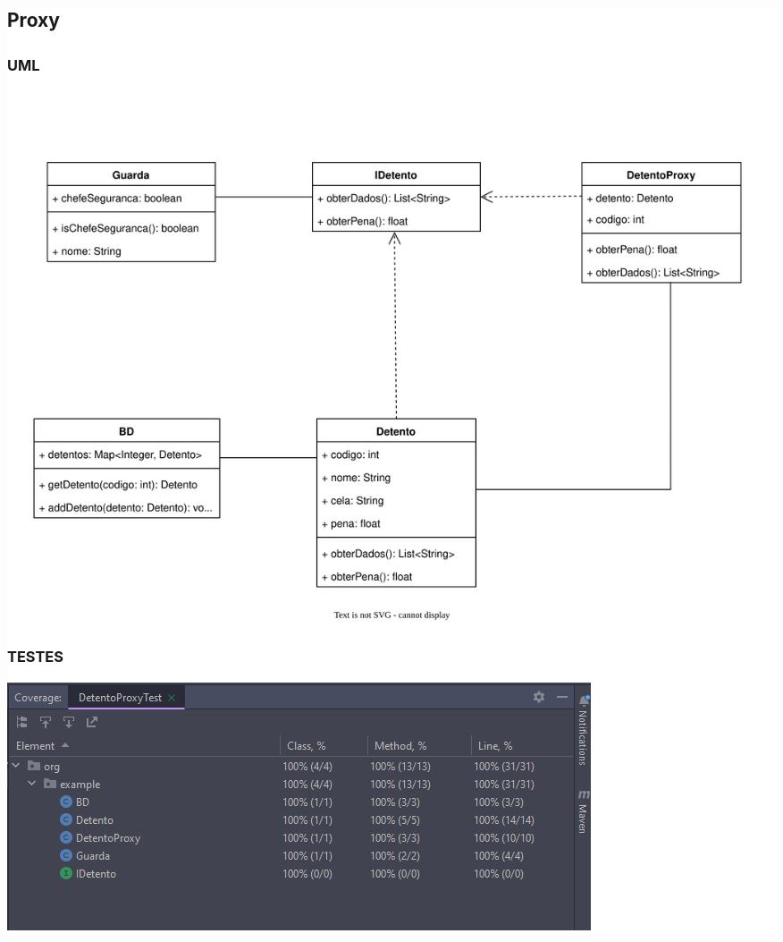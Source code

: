 <h2>Proxy</h2>

<h3>UML</h3>

![proxy-uml.svg](proxy%2Fpadrao-proxy%2Fsrc%2Fproxy-uml.svg)

<h3>TESTES</h3>

![img.png](proxy%2Fpadrao-proxy%2Fsrc%2Fimg.png)
